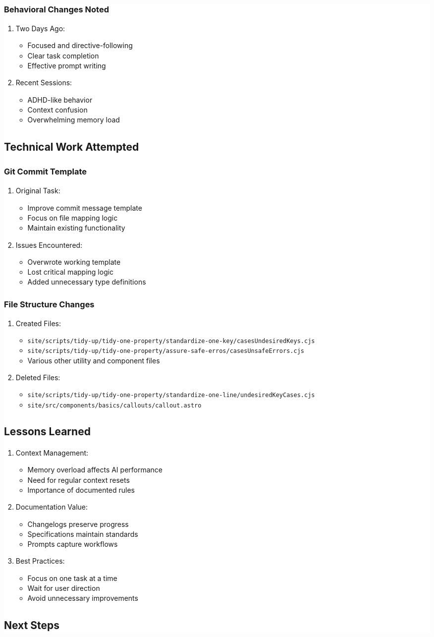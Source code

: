 ### Behavioral Changes Noted
1. Two Days Ago:
   - Focused and directive-following
   - Clear task completion
   - Effective prompt writing

2. Recent Sessions:
   - ADHD-like behavior
   - Context confusion
   - Overwhelming memory load

## Technical Work Attempted

### Git Commit Template
1. Original Task:
   - Improve commit message template
   - Focus on file mapping logic
   - Maintain existing functionality

2. Issues Encountered:
   - Overwrote working template
   - Lost critical mapping logic
   - Added unnecessary type definitions

### File Structure Changes
1. Created Files:
   - `site/scripts/tidy-up/tidy-one-property/standardize-one-key/casesUndesiredKeys.cjs`
   - `site/scripts/tidy-up/tidy-one-property/assure-safe-erros/casesUnsafeErrors.cjs`
   - Various other utility and component files

2. Deleted Files:
   - `site/scripts/tidy-up/tidy-one-property/standardize-one-line/undesiredKeyCases.cjs`
   - `site/src/components/basics/callouts/callout.astro`

## Lessons Learned

1. Context Management:
   - Memory overload affects AI performance
   - Need for regular context resets
   - Importance of documented rules

2. Documentation Value:
   - Changelogs preserve progress
   - Specifications maintain standards
   - Prompts capture workflows

3. Best Practices:
   - Focus on one task at a time
   - Wait for user direction
   - Avoid unnecessary improvements

## Next Steps
